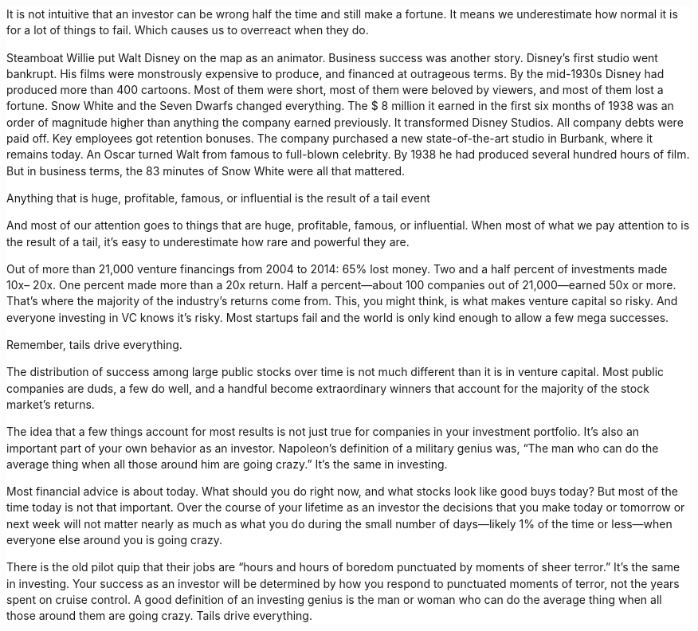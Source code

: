 It is not intuitive that an investor can be wrong half the time and still make a fortune.
It means we underestimate how normal it is for a lot of things to fail. Which causes us to overreact when they do.

Steamboat Willie put Walt Disney on the map as an animator. Business success was another story. Disney’s first studio went bankrupt. His films were monstrously expensive to produce, and financed at outrageous terms.
By the mid-1930s Disney had produced more than 400 cartoons. Most of them were short, most of them were beloved by viewers, and most of them lost a fortune.
Snow White and the Seven Dwarfs changed everything.
The $ 8 million it earned in the first six months of 1938 was an order of magnitude higher than anything the company earned previously. It transformed Disney Studios. All company debts were paid off. Key employees got retention bonuses. The company purchased a new state-of-the-art studio in Burbank, where it remains today. An Oscar turned Walt from famous to full-blown celebrity. By 1938 he had produced several hundred hours of film. But in business terms, the 83 minutes of Snow White were all that mattered.

Anything that is huge, profitable, famous, or influential is the result of a tail event

And most of our attention goes to things that are huge, profitable, famous, or influential.
When most of what we pay attention to is the result of a tail, it’s easy to underestimate how rare and powerful they are.

Out of more than 21,000 venture financings from 2004 to 2014:
65% lost money.
Two and a half percent of investments made 10x– 20x.
One percent made more than a 20x return.
Half a percent—about 100 companies out of 21,000—earned 50x or more.
That’s where the majority of the industry’s returns come from.
This, you might think, is what makes venture capital so risky. And everyone investing in VC knows it’s risky. Most startups fail and the world is only kind enough to allow a few mega successes.

Remember, tails drive everything.

The distribution of success among large public stocks over time is not much different than it is in venture capital.
Most public companies are duds, a few do well, and a handful become extraordinary winners that account for the majority of the stock market’s returns.

The idea that a few things account for most results is not just true for companies in your investment portfolio. It’s also an important part of your own behavior as an investor.
Napoleon’s definition of a military genius was, “The man who can do the average thing when all those around him are going crazy.”
It’s the same in investing.

Most financial advice is about today. What should you do right now, and what stocks look like good buys today?
But most of the time today is not that important. Over the course of your lifetime as an investor the decisions that you make today or tomorrow or next week will not matter nearly as much as what you do during the small number of days—likely 1% of the time or less—when everyone else around you is going crazy.

There is the old pilot quip that their jobs are “hours and hours of boredom punctuated by moments of sheer terror.” It’s the same in investing. Your success as an investor will be determined by how you respond to punctuated moments of terror, not the years spent on cruise control.
A good definition of an investing genius is the man or woman who can do the average thing when all those around them are going crazy.
Tails drive everything.
